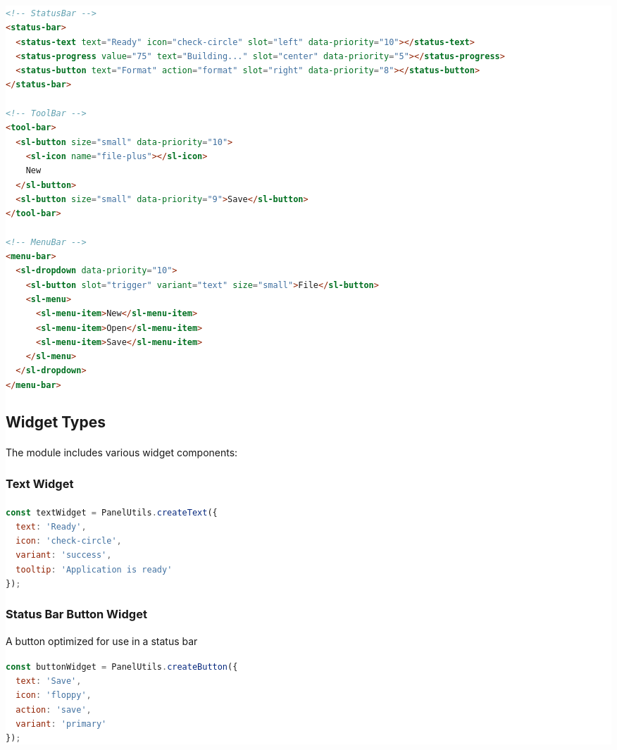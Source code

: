 ```html
<!-- StatusBar -->
<status-bar>
  <status-text text="Ready" icon="check-circle" slot="left" data-priority="10"></status-text>
  <status-progress value="75" text="Building..." slot="center" data-priority="5"></status-progress>
  <status-button text="Format" action="format" slot="right" data-priority="8"></status-button>
</status-bar>

<!-- ToolBar -->
<tool-bar>
  <sl-button size="small" data-priority="10">
    <sl-icon name="file-plus"></sl-icon>
    New
  </sl-button>
  <sl-button size="small" data-priority="9">Save</sl-button>
</tool-bar>

<!-- MenuBar -->
<menu-bar>
  <sl-dropdown data-priority="10">
    <sl-button slot="trigger" variant="text" size="small">File</sl-button>
    <sl-menu>
      <sl-menu-item>New</sl-menu-item>
      <sl-menu-item>Open</sl-menu-item>
      <sl-menu-item>Save</sl-menu-item>
    </sl-menu>
  </sl-dropdown>
</menu-bar>
```

## Widget Types

The module includes various widget components:

### Text Widget
```javascript
const textWidget = PanelUtils.createText({
  text: 'Ready',
  icon: 'check-circle',
  variant: 'success',
  tooltip: 'Application is ready'
});
```

### Status Bar Button Widget 

A button optimized for use in a status bar

```javascript
const buttonWidget = PanelUtils.createButton({
  text: 'Save',
  icon: 'floppy',
  action: 'save',
  variant: 'primary'
});
```
